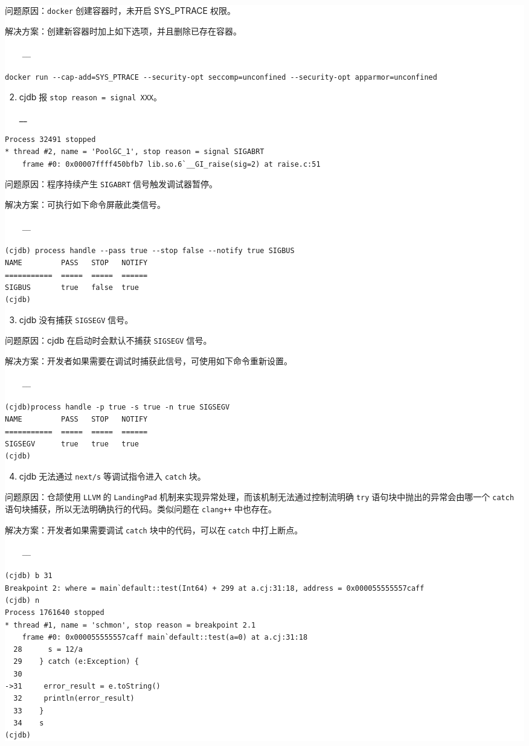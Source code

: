 问题原因：`docker` 创建容器时，未开启 SYS\_PTRACE 权限。

解决方案：创建新容器时加上如下选项，并且删除已存在容器。
    
        __
    
    docker run --cap-add=SYS_PTRACE --security-opt seccomp=unconfined --security-opt apparmor=unconfined

  2. cjdb 报 `stop reason = signal XXX`。
    
        __
    
    Process 32491 stopped
    * thread #2, name = 'PoolGC_1', stop reason = signal SIGABRT
        frame #0: 0x00007ffff450bfb7 lib.so.6`__GI_raise(sig=2) at raise.c:51

问题原因：程序持续产生 `SIGABRT` 信号触发调试器暂停。

解决方案：可执行如下命令屏蔽此类信号。
    
        __
    
    (cjdb) process handle --pass true --stop false --notify true SIGBUS
    NAME         PASS   STOP   NOTIFY
    ===========  =====  =====  ======
    SIGBUS       true   false  true
    (cjdb)

  3. cjdb 没有捕获 `SIGSEGV` 信号。

问题原因：cjdb 在启动时会默认不捕获 `SIGSEGV` 信号。

解决方案：开发者如果需要在调试时捕获此信号，可使用如下命令重新设置。
    
        __
    
    (cjdb)process handle -p true -s true -n true SIGSEGV
    NAME         PASS   STOP   NOTIFY
    ===========  =====  =====  ======
    SIGSEGV      true   true   true
    (cjdb)

  4. cjdb 无法通过 `next/s` 等调试指令进入 `catch` 块。

问题原因：仓颉使用 `LLVM` 的 `LandingPad` 机制来实现异常处理，而该机制无法通过控制流明确 `try` 语句块中抛出的异常会由哪一个 `catch` 语句块捕获，所以无法明确执行的代码。类似问题在 `clang++` 中也存在。

解决方案：开发者如果需要调试 `catch` 块中的代码，可以在 `catch` 中打上断点。
    
        __
    
    (cjdb) b 31
    Breakpoint 2: where = main`default::test(Int64) + 299 at a.cj:31:18, address = 0x000055555557caff
    (cjdb) n
    Process 1761640 stopped
    * thread #1, name = 'schmon', stop reason = breakpoint 2.1
        frame #0: 0x000055555557caff main`default::test(a=0) at a.cj:31:18
      28      s = 12/a
      29    } catch (e:Exception) {
      30
    ->31     error_result = e.toString()
      32     println(error_result)
      33    }
      34    s
    (cjdb)
    